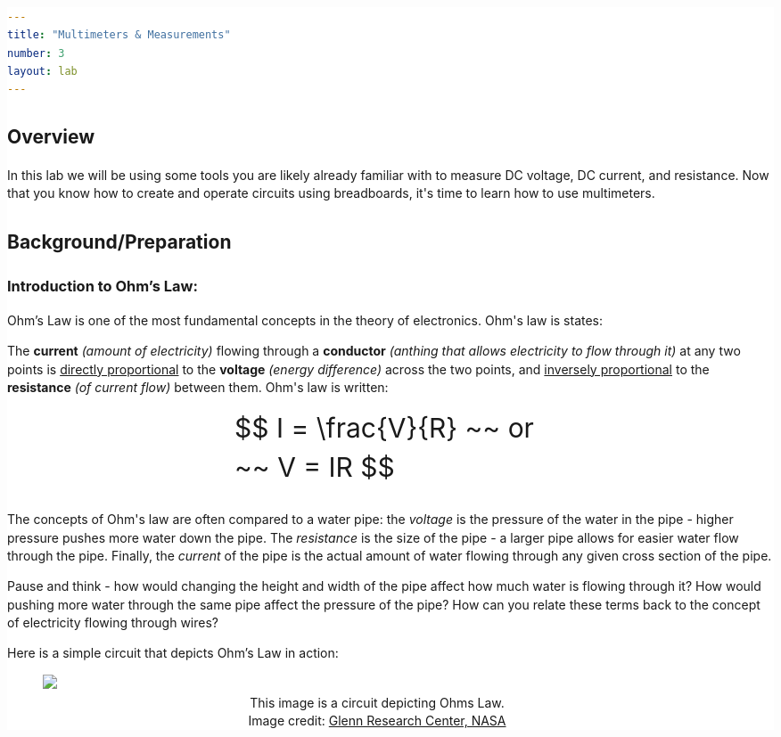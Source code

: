 ```yaml
---
title: "Multimeters & Measurements"
number: 3
layout: lab
---
```




## Overview
In this lab we will be using some tools you are likely already familiar with to measure DC voltage, DC current, and resistance. Now that you know how to create and operate circuits using breadboards, it's time to learn how to use multimeters.  

## Background/Preparation <br>

### Introduction to Ohm’s Law: 

Ohm’s Law is one of the most fundamental concepts in the theory of electronics. Ohm's law is states:

The **current** *(amount of electricity)* flowing through a **conductor** *(anthing that allows electricity to flow through it)* at any two points is <ins>directly proportional</ins> to the **voltage** *(energy difference)* across the two points, and <ins>inversely proportional</ins> to the **resistance** *(of current flow)* between them. Ohm's law is written: <br>

<p align = "center">
</p>
<p style="padding: 0px; background-color: white; width: 350px; height: 100px; place-items: center; margin: auto; font-size: 30px;">
  $$ I = \frac{V}{R} ~~ or ~~ V = IR $$
</p>

The concepts of Ohm's law are often compared to a water pipe: the _voltage_ is the pressure of the water in the pipe - higher pressure pushes more water down the pipe. The _resistance_ is the size of the pipe - a larger pipe allows for easier water flow through the pipe. Finally, the _current_ of the pipe is the actual amount of water flowing through any given cross section of the pipe.

Pause and think - how would changing the height and width of the pipe affect how much water is flowing through it? How would pushing more water through the same pipe affect the pressure of the pipe? How can you relate these terms back to the concept of electricity flowing through wires?

Here is a simple circuit that depicts Ohm’s Law in action:

<figure class="image mx-auto" style="max-width: 750px">
  <img src="{% link /assets/03_multimeters_measurements/Ohms_Law.png %}">
  <figcaption style="text-align: center;"><strong></strong> This image is a circuit depicting Ohms Law. <br>
  Image credit: <a href="https://www.grc.nasa.gov/www/k-12/airplane/ohms.html" target="_blank">Glenn Research Center, NASA</a>
  </figcaption>
</figure>
